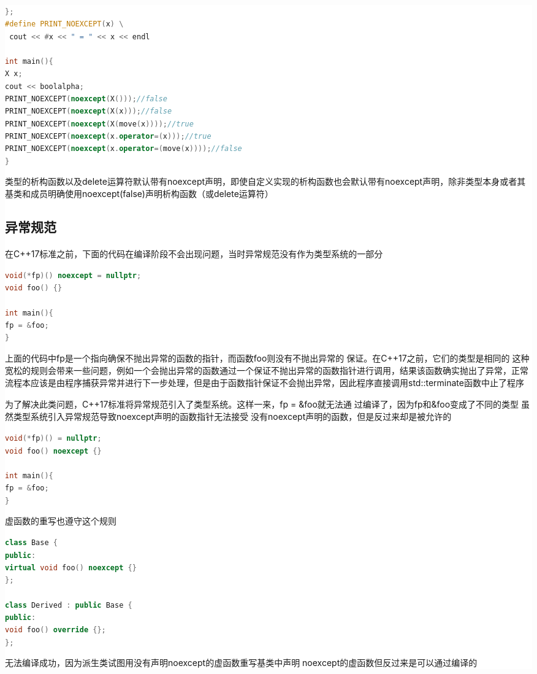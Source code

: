 ```cpp
};
#define PRINT_NOEXCEPT(x) \
 cout << #x << " = " << x << endl

int main(){
X x;
cout << boolalpha;
PRINT_NOEXCEPT(noexcept(X()));//false
PRINT_NOEXCEPT(noexcept(X(x)));//false
PRINT_NOEXCEPT(noexcept(X(move(x))));//true
PRINT_NOEXCEPT(noexcept(x.operator=(x)));//true
PRINT_NOEXCEPT(noexcept(x.operator=(move(x))));//false
}
```

类型的析构函数以及delete运算符默认带有noexcept声明，即使自定义实现的析构函数也会默认带有noexcept声明，除非类型本身或者其基类和成员明确使用noexcept(false)声明析构函数（或delete运算符）

## 异常规范
在C++17标准之前，下面的代码在编译阶段不会出现问题，当时异常规范没有作为类型系统的一部分
```cpp
void(*fp)() noexcept = nullptr;
void foo() {}

int main(){
fp = &foo;
}
```
上面的代码中fp是一个指向确保不抛出异常的函数的指针，而函数foo则没有不抛出异常的 保证。在C++17之前，它们的类型是相同的
这种宽松的规则会带来一些问题，例如一个会抛出异常的函数通过一个保证不抛出异常的函数指针进行调用，结果该函数确实抛出了异常，正常 流程本应该是由程序捕获异常并进行下一步处理，但是由于函数指针保证不会抛出异常，因此程序直接调用std::terminate函数中止了程序

为了解决此类问题，C++17标准将异常规范引入了类型系统。这样一来，fp = &foo就无法通 过编译了，因为fp和&foo变成了不同的类型
虽然类型系统引入异常规范导致noexcept声明的函数指针无法接受 没有noexcept声明的函数，但是反过来却是被允许的
```cpp
void(*fp)() = nullptr;
void foo() noexcept {}

int main(){
fp = &foo;
}
```

虚函数的重写也遵守这个规则
```cpp
class Base {
public:
virtual void foo() noexcept {}
};

class Derived : public Base {
public:
void foo() override {};
};
```
无法编译成功，因为派生类试图用没有声明noexcept的虚函数重写基类中声明 noexcept的虚函数但反过来是可以通过编译的
